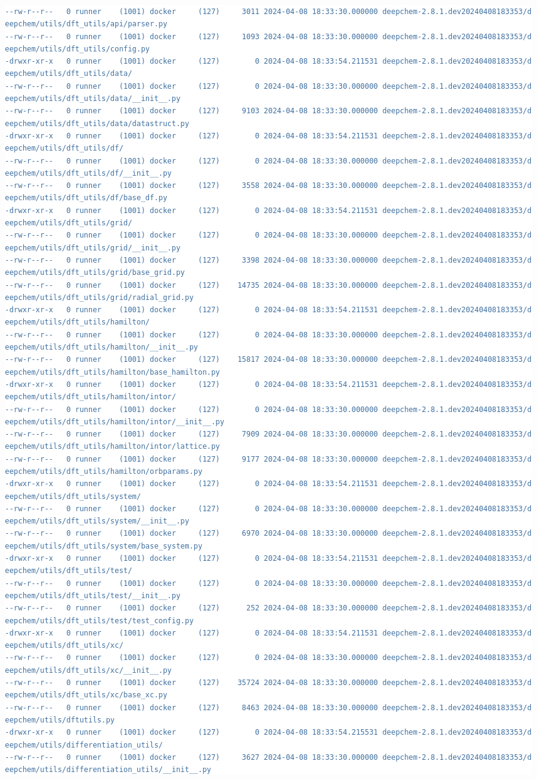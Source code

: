 ```diff
--rw-r--r--   0 runner    (1001) docker     (127)     3011 2024-04-08 18:33:30.000000 deepchem-2.8.1.dev20240408183353/deepchem/utils/dft_utils/api/parser.py
--rw-r--r--   0 runner    (1001) docker     (127)     1093 2024-04-08 18:33:30.000000 deepchem-2.8.1.dev20240408183353/deepchem/utils/dft_utils/config.py
-drwxr-xr-x   0 runner    (1001) docker     (127)        0 2024-04-08 18:33:54.211531 deepchem-2.8.1.dev20240408183353/deepchem/utils/dft_utils/data/
--rw-r--r--   0 runner    (1001) docker     (127)        0 2024-04-08 18:33:30.000000 deepchem-2.8.1.dev20240408183353/deepchem/utils/dft_utils/data/__init__.py
--rw-r--r--   0 runner    (1001) docker     (127)     9103 2024-04-08 18:33:30.000000 deepchem-2.8.1.dev20240408183353/deepchem/utils/dft_utils/data/datastruct.py
-drwxr-xr-x   0 runner    (1001) docker     (127)        0 2024-04-08 18:33:54.211531 deepchem-2.8.1.dev20240408183353/deepchem/utils/dft_utils/df/
--rw-r--r--   0 runner    (1001) docker     (127)        0 2024-04-08 18:33:30.000000 deepchem-2.8.1.dev20240408183353/deepchem/utils/dft_utils/df/__init__.py
--rw-r--r--   0 runner    (1001) docker     (127)     3558 2024-04-08 18:33:30.000000 deepchem-2.8.1.dev20240408183353/deepchem/utils/dft_utils/df/base_df.py
-drwxr-xr-x   0 runner    (1001) docker     (127)        0 2024-04-08 18:33:54.211531 deepchem-2.8.1.dev20240408183353/deepchem/utils/dft_utils/grid/
--rw-r--r--   0 runner    (1001) docker     (127)        0 2024-04-08 18:33:30.000000 deepchem-2.8.1.dev20240408183353/deepchem/utils/dft_utils/grid/__init__.py
--rw-r--r--   0 runner    (1001) docker     (127)     3398 2024-04-08 18:33:30.000000 deepchem-2.8.1.dev20240408183353/deepchem/utils/dft_utils/grid/base_grid.py
--rw-r--r--   0 runner    (1001) docker     (127)    14735 2024-04-08 18:33:30.000000 deepchem-2.8.1.dev20240408183353/deepchem/utils/dft_utils/grid/radial_grid.py
-drwxr-xr-x   0 runner    (1001) docker     (127)        0 2024-04-08 18:33:54.211531 deepchem-2.8.1.dev20240408183353/deepchem/utils/dft_utils/hamilton/
--rw-r--r--   0 runner    (1001) docker     (127)        0 2024-04-08 18:33:30.000000 deepchem-2.8.1.dev20240408183353/deepchem/utils/dft_utils/hamilton/__init__.py
--rw-r--r--   0 runner    (1001) docker     (127)    15817 2024-04-08 18:33:30.000000 deepchem-2.8.1.dev20240408183353/deepchem/utils/dft_utils/hamilton/base_hamilton.py
-drwxr-xr-x   0 runner    (1001) docker     (127)        0 2024-04-08 18:33:54.211531 deepchem-2.8.1.dev20240408183353/deepchem/utils/dft_utils/hamilton/intor/
--rw-r--r--   0 runner    (1001) docker     (127)        0 2024-04-08 18:33:30.000000 deepchem-2.8.1.dev20240408183353/deepchem/utils/dft_utils/hamilton/intor/__init__.py
--rw-r--r--   0 runner    (1001) docker     (127)     7909 2024-04-08 18:33:30.000000 deepchem-2.8.1.dev20240408183353/deepchem/utils/dft_utils/hamilton/intor/lattice.py
--rw-r--r--   0 runner    (1001) docker     (127)     9177 2024-04-08 18:33:30.000000 deepchem-2.8.1.dev20240408183353/deepchem/utils/dft_utils/hamilton/orbparams.py
-drwxr-xr-x   0 runner    (1001) docker     (127)        0 2024-04-08 18:33:54.211531 deepchem-2.8.1.dev20240408183353/deepchem/utils/dft_utils/system/
--rw-r--r--   0 runner    (1001) docker     (127)        0 2024-04-08 18:33:30.000000 deepchem-2.8.1.dev20240408183353/deepchem/utils/dft_utils/system/__init__.py
--rw-r--r--   0 runner    (1001) docker     (127)     6970 2024-04-08 18:33:30.000000 deepchem-2.8.1.dev20240408183353/deepchem/utils/dft_utils/system/base_system.py
-drwxr-xr-x   0 runner    (1001) docker     (127)        0 2024-04-08 18:33:54.211531 deepchem-2.8.1.dev20240408183353/deepchem/utils/dft_utils/test/
--rw-r--r--   0 runner    (1001) docker     (127)        0 2024-04-08 18:33:30.000000 deepchem-2.8.1.dev20240408183353/deepchem/utils/dft_utils/test/__init__.py
--rw-r--r--   0 runner    (1001) docker     (127)      252 2024-04-08 18:33:30.000000 deepchem-2.8.1.dev20240408183353/deepchem/utils/dft_utils/test/test_config.py
-drwxr-xr-x   0 runner    (1001) docker     (127)        0 2024-04-08 18:33:54.211531 deepchem-2.8.1.dev20240408183353/deepchem/utils/dft_utils/xc/
--rw-r--r--   0 runner    (1001) docker     (127)        0 2024-04-08 18:33:30.000000 deepchem-2.8.1.dev20240408183353/deepchem/utils/dft_utils/xc/__init__.py
--rw-r--r--   0 runner    (1001) docker     (127)    35724 2024-04-08 18:33:30.000000 deepchem-2.8.1.dev20240408183353/deepchem/utils/dft_utils/xc/base_xc.py
--rw-r--r--   0 runner    (1001) docker     (127)     8463 2024-04-08 18:33:30.000000 deepchem-2.8.1.dev20240408183353/deepchem/utils/dftutils.py
-drwxr-xr-x   0 runner    (1001) docker     (127)        0 2024-04-08 18:33:54.215531 deepchem-2.8.1.dev20240408183353/deepchem/utils/differentiation_utils/
--rw-r--r--   0 runner    (1001) docker     (127)     3627 2024-04-08 18:33:30.000000 deepchem-2.8.1.dev20240408183353/deepchem/utils/differentiation_utils/__init__.py
```